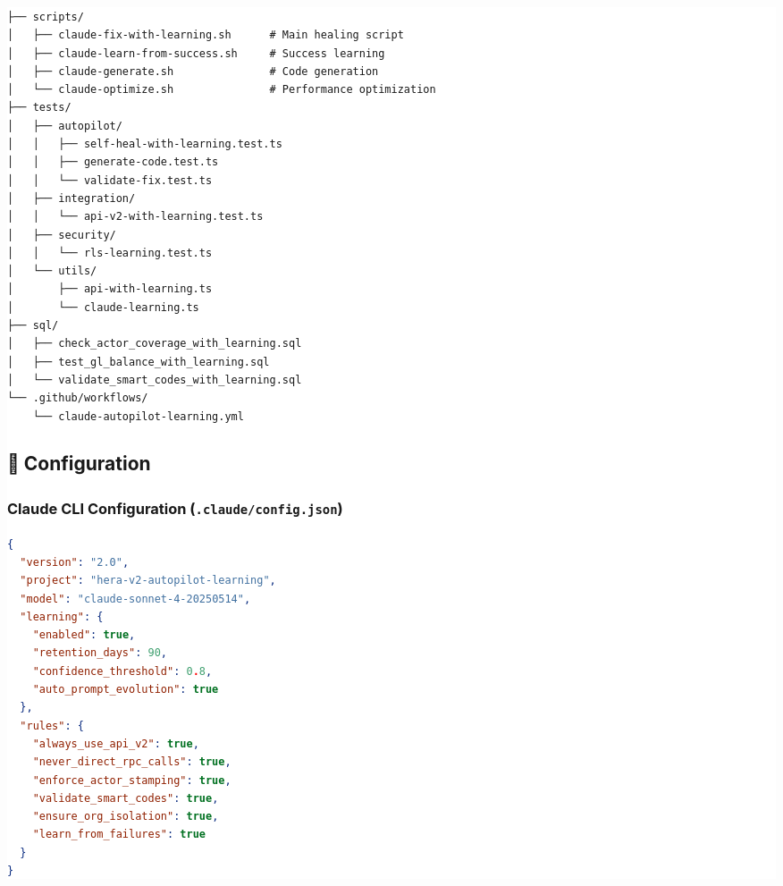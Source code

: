 ```
├── scripts/
│   ├── claude-fix-with-learning.sh      # Main healing script
│   ├── claude-learn-from-success.sh     # Success learning
│   ├── claude-generate.sh               # Code generation
│   └── claude-optimize.sh               # Performance optimization
├── tests/
│   ├── autopilot/
│   │   ├── self-heal-with-learning.test.ts
│   │   ├── generate-code.test.ts
│   │   └── validate-fix.test.ts
│   ├── integration/
│   │   └── api-v2-with-learning.test.ts
│   ├── security/
│   │   └── rls-learning.test.ts
│   └── utils/
│       ├── api-with-learning.ts
│       └── claude-learning.ts
├── sql/
│   ├── check_actor_coverage_with_learning.sql
│   ├── test_gl_balance_with_learning.sql
│   └── validate_smart_codes_with_learning.sql
└── .github/workflows/
    └── claude-autopilot-learning.yml
```

## 🔧 Configuration

### Claude CLI Configuration (`.claude/config.json`)
```json
{
  "version": "2.0",
  "project": "hera-v2-autopilot-learning",
  "model": "claude-sonnet-4-20250514",
  "learning": {
    "enabled": true,
    "retention_days": 90,
    "confidence_threshold": 0.8,
    "auto_prompt_evolution": true
  },
  "rules": {
    "always_use_api_v2": true,
    "never_direct_rpc_calls": true,
    "enforce_actor_stamping": true,
    "validate_smart_codes": true,
    "ensure_org_isolation": true,
    "learn_from_failures": true
  }
}
```
